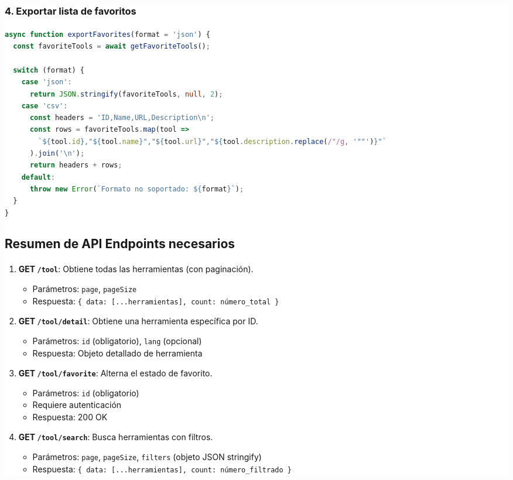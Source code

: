 ### 4. Exportar lista de favoritos

```typescript
async function exportFavorites(format = 'json') {
  const favoriteTools = await getFavoriteTools();
  
  switch (format) {
    case 'json':
      return JSON.stringify(favoriteTools, null, 2);
    case 'csv':
      const headers = 'ID,Name,URL,Description\n';
      const rows = favoriteTools.map(tool => 
        `${tool.id},"${tool.name}","${tool.url}","${tool.description.replace(/"/g, '""')}"`
      ).join('\n');
      return headers + rows;
    default:
      throw new Error(`Formato no soportado: ${format}`);
  }
}
```

## Resumen de API Endpoints necesarios

1. **GET `/tool`**: Obtiene todas las herramientas (con paginación).
   - Parámetros: `page`, `pageSize`
   - Respuesta: `{ data: [...herramientas], count: número_total }`

2. **GET `/tool/detail`**: Obtiene una herramienta específica por ID.
   - Parámetros: `id` (obligatorio), `lang` (opcional)
   - Respuesta: Objeto detallado de herramienta

3. **GET `/tool/favorite`**: Alterna el estado de favorito.
   - Parámetros: `id` (obligatorio)
   - Requiere autenticación
   - Respuesta: 200 OK

4. **GET `/tool/search`**: Busca herramientas con filtros.
   - Parámetros: `page`, `pageSize`, `filters` (objeto JSON stringify)
   - Respuesta: `{ data: [...herramientas], count: número_filtrado }` 